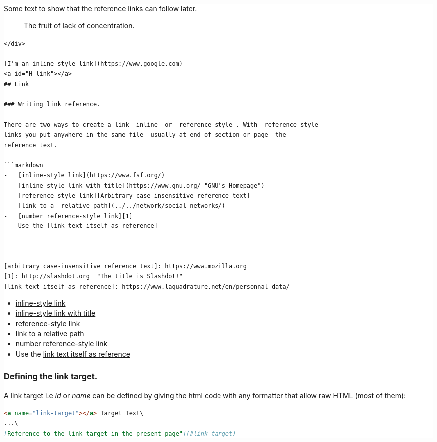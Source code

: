 Some text to show that the reference links can follow later.
    <dd>The fruit of lack of concentration.</dd>
</dl>
</dd>

[arbitrary case-insensitive reference text]: https://www.mozilla.org
[1]: http://slashdot.org  "The title is Slashdot!"
[link text itself]: http://www.reddit.com
```
</div>

[I'm an inline-style link](https://www.google.com)
<a id="H_link"></a>
## Link

### Writing link reference.

There are two ways to create a link _inline_ or _reference-style_. With _reference-style_
links you put anywhere in the same file _usually at end of section or page_ the
reference text.

```markdown
-   [inline-style link](https://www.fsf.org/)
-   [inline-style link with title](https://www.gnu.org/ "GNU's Homepage")
-   [reference-style link][Arbitrary case-insensitive reference text]
-   [link to a  relative path](../../network/social_networks/)
-   [number reference-style link][1]
-   Use the [link text itself as reference]



[arbitrary case-insensitive reference text]: https://www.mozilla.org
[1]: http://slashdot.org  "The title is Slashdot!"
[link text itself as reference]: https://www.laquadrature.net/en/personnal-data/
```
<div class="example">

-   [inline-style link](https://www.fsf.org/)
-   [inline-style link with title](https://www.gnu.org/ "GNU's Homepage")
-   [reference-style link][Arbitrary case-insensitive reference text]
-   [link to a  relative path](../../network/social_networks/)
-   [number reference-style link][1]
-   Use the [link text itself as reference]



[arbitrary case-insensitive reference text]: https://www.mozilla.org
[1]: http://slashdot.org  "The title is Slashdot!"
[link text itself as reference]: https://www.laquadrature.net/en/personnal-data/

</div>

### Defining the link target.

A link target i.e *id* or *name* can be defined  by giving the
html code with any formatter that allow raw HTML (most of them):

```markdown
<a name="link-target"></a> Target Text\
...\
[Reference to the link target in the present page"](#link-target)
```
<div class="example">


[logo]: http://www.mzlinux.org/files/images/moon1.png "Logo Title Text 2"
[logo]:  http://www.mzlinux.org/files/images/moon1.png "Logo Title Text 2"